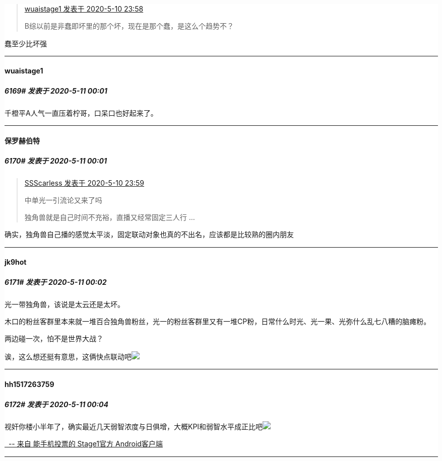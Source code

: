 
<blockquote><a href="httphttps://bbs.saraba1st.com/2b/forum.php?mod=redirect&amp;goto=findpost&amp;pid=47373118&amp;ptid=1931645" target="_blank">wuaistage1 发表于 2020-5-10 23:58</a>

B综以前是非蠢即坏里的那个坏，现在是那个蠢，是这么个趋势不？</blockquote>
蠢至少比坏强


-----

####  wuaistage1  
##### 6169#       发表于 2020-5-11 00:01


千橙平A人气一直压着柠哥，口呆口也好起来了。


-----

####  保罗赫伯特  
##### 6170#       发表于 2020-5-11 00:01


<blockquote><a href="httphttps://bbs.saraba1st.com/2b/forum.php?mod=redirect&amp;goto=findpost&amp;pid=47373124&amp;ptid=1931645" target="_blank">SSScarless 发表于 2020-5-10 23:59</a>

中单光一引流论又来了吗

独角兽就是自己时间不充裕，直播又经常固定三人行 ...</blockquote>
确实，独角兽自己播的感觉太平淡，固定联动对象也真的不出名，应该都是比较熟的圈内朋友


-----

####  jk9hot  
##### 6171#       发表于 2020-5-11 00:02


光一带独角兽，该说是太云还是太坏。

木口的粉丝客群里本来就一堆百合独角兽粉丝，光一的粉丝客群里又有一堆CP粉，日常什么时光、光一果、光弥什么乱七八糟的脑瘫粉。

两边碰一次，怕不是世界大战？

诶，这么想还挺有意思，这俩快点联动吧<img src="https://static.saraba1st.com/image/smiley/face2017/067.png" referrerpolicy="no-referrer">


-----

####  hh1517263759  
##### 6172#       发表于 2020-5-11 00:04


视奸你楼小半年了，确实最近几天弱智浓度与日俱增，大概KPI和弱智水平成正比吧<img src="https://static.saraba1st.com/image/smiley/face2017/018.png" referrerpolicy="no-referrer">

[  -- 来自 能手机投票的 Stage1官方 Android客户端](https://www.coolapk.com/apk/140634)


-----
